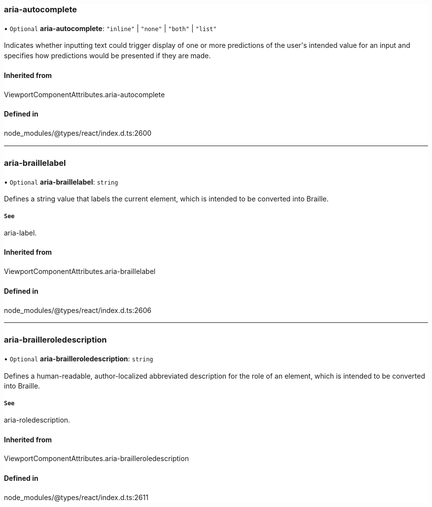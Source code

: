 ### aria-autocomplete

• `Optional` **aria-autocomplete**: ``"inline"`` \| ``"none"`` \| ``"both"`` \| ``"list"``

Indicates whether inputting text could trigger display of one or more predictions of the user's intended value for an input and specifies how predictions would be
presented if they are made.

#### Inherited from

ViewportComponentAttributes.aria-autocomplete

#### Defined in

node_modules/@types/react/index.d.ts:2600

___

### aria-braillelabel

• `Optional` **aria-braillelabel**: `string`

Defines a string value that labels the current element, which is intended to be converted into Braille.

**`See`**

aria-label.

#### Inherited from

ViewportComponentAttributes.aria-braillelabel

#### Defined in

node_modules/@types/react/index.d.ts:2606

___

### aria-brailleroledescription

• `Optional` **aria-brailleroledescription**: `string`

Defines a human-readable, author-localized abbreviated description for the role of an element, which is intended to be converted into Braille.

**`See`**

aria-roledescription.

#### Inherited from

ViewportComponentAttributes.aria-brailleroledescription

#### Defined in

node_modules/@types/react/index.d.ts:2611
